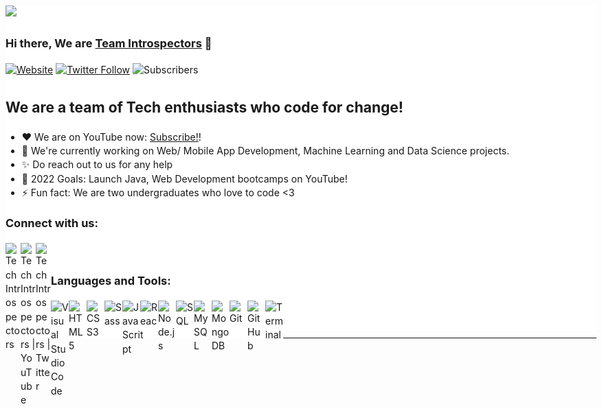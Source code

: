 <a href="#"><img width="100%" height="auto" src="https://i.imgur.com/iXuL1HG.png" height="175px"/></a>

### Hi there, We are [Team Introspectors](https://teamintrospectors.tech/) 👋

[![Website](https://img.shields.io/website?label=techintrospectors.tech&style=for-the-badge&url=https%3A%2F%2Ftechintrospectors.tech)](http://teamintrospectors.tech/)
[![Twitter Follow](https://img.shields.io/twitter/follow/Tech_Introspect?color=1DA1F2&logo=twitter&style=for-the-badge)](https://twitter.com/intent/follow?original_referer=https%3A%2F%2Fgithub.com%2FTech_Introspect&screen_name=Tech_Introspect)
![Subscribers](https://img.shields.io/youtube/channel/subscribers/UCQV5B4b-PIXkzQq7XUSR_2A?style=for-the-badge)

## We are a team of Tech enthusiasts who code for change!

- ❤️ We are on YouTube now: [Subscribe!](https://www.youtube.com/channel/UCQV5B4b-PIXkzQq7XUSR_2A)!
- 🌱 We're currently working on Web/ Mobile App Development, Machine Learning and Data Science projects.
- ✨ Do reach out to us for any help
- 🥅 2022 Goals: Launch Java, Web Development bootcamps on YouTube!
- ⚡ Fun fact: We are two undergraduates who love to code <3

### Connect with us:

[<img align="left" alt="Tech Introspectors" width="22px" src="https://raw.githubusercontent.com/iconic/open-iconic/master/svg/globe.svg" />](teamintrospectors.tech)
[<img align="left" alt="Tech Introspectors | YouTube" width="22px" src="https://cdn.jsdelivr.net/npm/simple-icons@v3/icons/youtube.svg" />](https://www.youtube.com/channel/UCQV5B4b-PIXkzQq7XUSR_2A)
[<img align="left" alt="Tech Introspectors | Twitter" width="22px" src="https://cdn.jsdelivr.net/npm/simple-icons@v3/icons/twitter.svg" />](https://twitter.com/Tech_Introspect)

<br />

### Languages and Tools:

<img align="left" alt="Visual Studio Code" width="26px" src="https://raw.githubusercontent.com/github/explore/80688e429a7d4ef2fca1e82350fe8e3517d3494d/topics/visual-studio-code/visual-studio-code.png" />
<img align="left" alt="HTML5" width="26px" src="https://raw.githubusercontent.com/github/explore/80688e429a7d4ef2fca1e82350fe8e3517d3494d/topics/html/html.png" />
<img align="left" alt="CSS3" width="26px" src="https://raw.githubusercontent.com/github/explore/80688e429a7d4ef2fca1e82350fe8e3517d3494d/topics/css/css.png" />
<img align="left" alt="Sass" width="26px" src="https://raw.githubusercontent.com/github/explore/80688e429a7d4ef2fca1e82350fe8e3517d3494d/topics/sass/sass.png" />
<img align="left" alt="JavaScript" width="26px" src="https://raw.githubusercontent.com/github/explore/80688e429a7d4ef2fca1e82350fe8e3517d3494d/topics/javascript/javascript.png" />
<img align="left" alt="React" width="26px" src="https://raw.githubusercontent.com/github/explore/80688e429a7d4ef2fca1e82350fe8e3517d3494d/topics/react/react.png" />
<img align="left" alt="Node.js" width="26px" src="https://raw.githubusercontent.com/github/explore/80688e429a7d4ef2fca1e82350fe8e3517d3494d/topics/nodejs/nodejs.png" />
<img align="left" alt="SQL" width="26px" src="https://raw.githubusercontent.com/github/explore/80688e429a7d4ef2fca1e82350fe8e3517d3494d/topics/sql/sql.png" />
<img align="left" alt="MySQL" width="26px" src="https://raw.githubusercontent.com/github/explore/80688e429a7d4ef2fca1e82350fe8e3517d3494d/topics/mysql/mysql.png" />
<img align="left" alt="MongoDB" width="26px" src="https://raw.githubusercontent.com/github/explore/80688e429a7d4ef2fca1e82350fe8e3517d3494d/topics/mongodb/mongodb.png" />
<img align="left" alt="Git" width="26px" src="https://raw.githubusercontent.com/github/explore/80688e429a7d4ef2fca1e82350fe8e3517d3494d/topics/git/git.png" />
<img align="left" alt="GitHub" width="26px" src="https://raw.githubusercontent.com/github/explore/78df643247d429f6cc873026c0622819ad797942/topics/github/github.png" />
<img align="left" alt="Terminal" width="26px" src="https://raw.githubusercontent.com/github/explore/80688e429a7d4ef2fca1e82350fe8e3517d3494d/topics/terminal/terminal.png" />
<br />
<br />

---